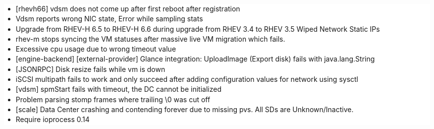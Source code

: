  - [rhevh66] vdsm does not come up after first reboot after registration
 - Vdsm reports wrong NIC state, Error while sampling stats
 - Upgrade from RHEV-H 6.5 to RHEV-H 6.6 during upgrade from RHEV 3.4 to RHEV 3.5 Wiped Network Static IPs
 - rhev-m stops syncing the VM statuses after massive live VM migration which fails.
 - Excessive cpu usage due to wrong timeout value
 - [engine-backend] [external-provider] Glance integration: UploadImage (Export disk) fails with java.lang.String
 - [JSONRPC] Disk resize fails while vm is down
 - iSCSI multipath fails to work and only succeed after adding configuration values for network using sysctl
 - [vdsm] spmStart fails with timeout, the DC cannot be initialized
 - Problem parsing stomp frames where trailing \\0 was cut off
 - [scale] Data Center crashing and contending forever due to missing pvs. All SDs are Unknown/Inactive.
 - Require ioprocess 0.14

